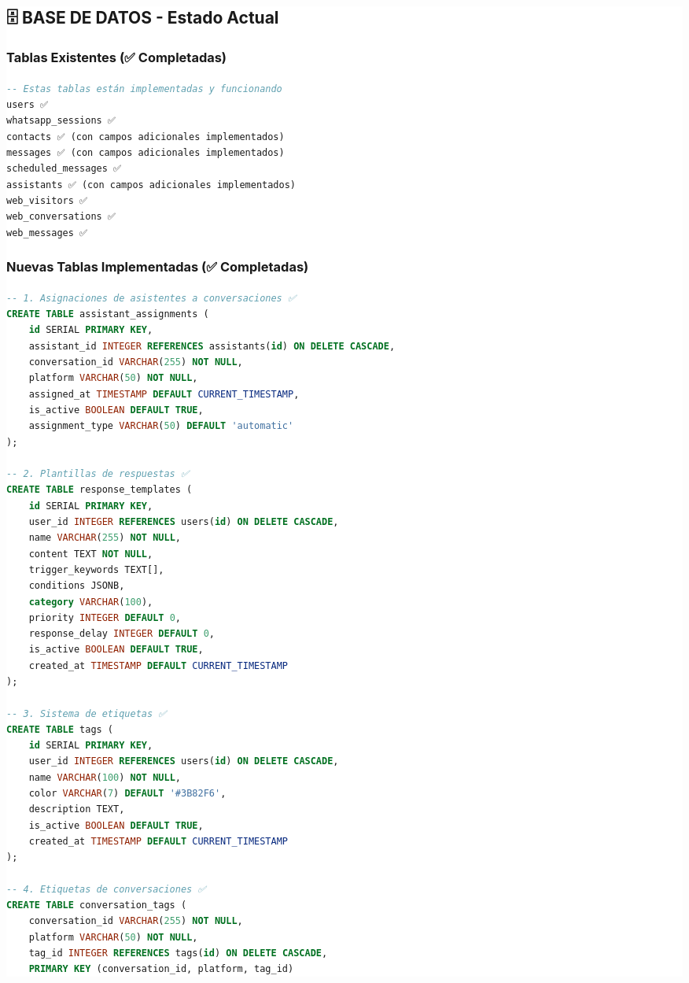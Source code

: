 
## **🗄️ BASE DE DATOS - Estado Actual**

### **Tablas Existentes (✅ Completadas)**
```sql
-- Estas tablas están implementadas y funcionando
users ✅
whatsapp_sessions ✅  
contacts ✅ (con campos adicionales implementados)
messages ✅ (con campos adicionales implementados)
scheduled_messages ✅
assistants ✅ (con campos adicionales implementados)
web_visitors ✅
web_conversations ✅
web_messages ✅
```

### **Nuevas Tablas Implementadas (✅ Completadas)**

```sql
-- 1. Asignaciones de asistentes a conversaciones ✅
CREATE TABLE assistant_assignments (
    id SERIAL PRIMARY KEY,
    assistant_id INTEGER REFERENCES assistants(id) ON DELETE CASCADE,
    conversation_id VARCHAR(255) NOT NULL,
    platform VARCHAR(50) NOT NULL,
    assigned_at TIMESTAMP DEFAULT CURRENT_TIMESTAMP,
    is_active BOOLEAN DEFAULT TRUE,
    assignment_type VARCHAR(50) DEFAULT 'automatic'
);

-- 2. Plantillas de respuestas ✅
CREATE TABLE response_templates (
    id SERIAL PRIMARY KEY,
    user_id INTEGER REFERENCES users(id) ON DELETE CASCADE,
    name VARCHAR(255) NOT NULL,
    content TEXT NOT NULL,
    trigger_keywords TEXT[],
    conditions JSONB,
    category VARCHAR(100),
    priority INTEGER DEFAULT 0,
    response_delay INTEGER DEFAULT 0,
    is_active BOOLEAN DEFAULT TRUE,
    created_at TIMESTAMP DEFAULT CURRENT_TIMESTAMP
);

-- 3. Sistema de etiquetas ✅
CREATE TABLE tags (
    id SERIAL PRIMARY KEY,
    user_id INTEGER REFERENCES users(id) ON DELETE CASCADE,
    name VARCHAR(100) NOT NULL,
    color VARCHAR(7) DEFAULT '#3B82F6',
    description TEXT,
    is_active BOOLEAN DEFAULT TRUE,
    created_at TIMESTAMP DEFAULT CURRENT_TIMESTAMP
);

-- 4. Etiquetas de conversaciones ✅
CREATE TABLE conversation_tags (
    conversation_id VARCHAR(255) NOT NULL,
    platform VARCHAR(50) NOT NULL,
    tag_id INTEGER REFERENCES tags(id) ON DELETE CASCADE,
    PRIMARY KEY (conversation_id, platform, tag_id)
```